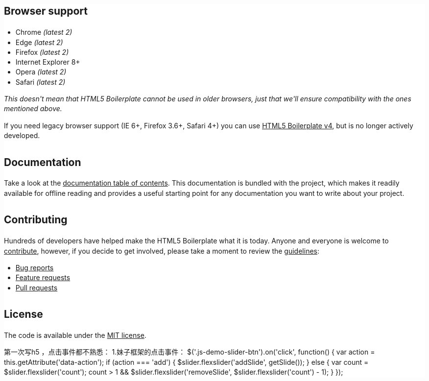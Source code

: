 
## Browser support

* Chrome *(latest 2)*
* Edge *(latest 2)*
* Firefox *(latest 2)*
* Internet Explorer 8+
* Opera *(latest 2)*
* Safari *(latest 2)*

*This doesn't mean that HTML5 Boilerplate cannot be used in older browsers,
just that we'll ensure compatibility with the ones mentioned above.*

If you need legacy browser support (IE 6+, Firefox 3.6+, Safari 4+) you
can use [HTML5 Boilerplate v4](https://github.com/h5bp/html5-boilerplate/tree/v4),
but is no longer actively developed.


## Documentation

Take a look at the [documentation table of contents](dist/doc/TOC.md).
This documentation is bundled with the project, which makes it readily
available for offline reading and provides a useful starting point for
any documentation you want to write about your project.


## Contributing

Hundreds of developers have helped make the HTML5 Boilerplate what it is
today. Anyone and everyone is welcome to [contribute](CONTRIBUTING.md),
however, if you decide to get involved, please take a moment to review
the [guidelines](CONTRIBUTING.md):

* [Bug reports](CONTRIBUTING.md#bugs)
* [Feature requests](CONTRIBUTING.md#features)
* [Pull requests](CONTRIBUTING.md#pull-requests)


## License

The code is available under the [MIT license](LICENSE.txt).

第一次写h5 ，点击事件都不熟悉：
1.妹子框架的点击事件：
   $('.js-demo-slider-btn').on('click', function() {
      var action = this.getAttribute('data-action');
      if (action === 'add') {
        $slider.flexslider('addSlide', getSlide());
      } else {
        var count = $slider.flexslider('count');
        count > 1 && $slider.flexslider('removeSlide', $slider.flexslider('count') - 1);
      }
    });
    